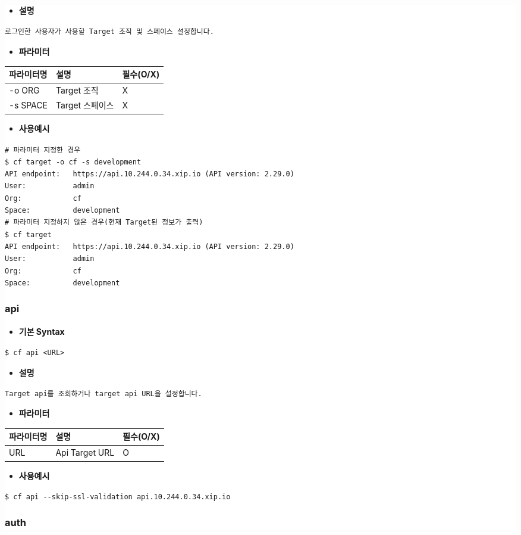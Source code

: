 * **설명**

```text
로그인한 사용자가 사용할 Target 조직 및 스페이스 설정합니다.
```

* **파라미터**

| 파라미터명 | 설명 | 필수\(O/X\) |
| :--- | :--- | :--- |
| -o ORG | Target 조직 | X |
| -s SPACE | Target 스페이스 | X |

* **사용예시**

```text
# 파라미터 지정한 경우
$ cf target -o cf -s development
API endpoint:   https://api.10.244.0.34.xip.io (API version: 2.29.0)   
User:           admin   
Org:            cf   
Space:          development
# 파라미터 지정하지 않은 경우(현재 Target된 정보가 출력)
$ cf target
API endpoint:   https://api.10.244.0.34.xip.io (API version: 2.29.0)   
User:           admin   
Org:            cf
Space:          development
```

### api

* **기본 Syntax**

```text
$ cf api <URL>
```

* **설명**

```text
Target api를 조회하거나 target api URL을 설정합니다.
```

* **파라미터**

| 파라미터명 | 설명 | 필수\(O/X\) |
| :--- | :--- | :--- |
| URL | Api Target URL | O |

* **사용예시**

```text
$ cf api --skip-ssl-validation api.10.244.0.34.xip.io
```

### auth
